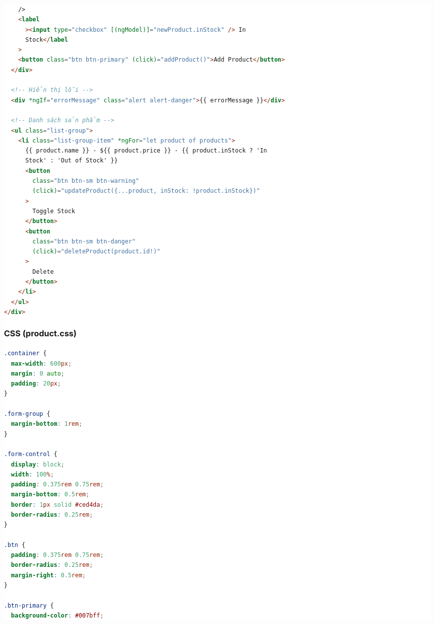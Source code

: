 ```html
    />
    <label
      ><input type="checkbox" [(ngModel)]="newProduct.inStock" /> In
      Stock</label
    >
    <button class="btn btn-primary" (click)="addProduct()">Add Product</button>
  </div>

  <!-- Hiển thị lỗi -->
  <div *ngIf="errorMessage" class="alert alert-danger">{{ errorMessage }}</div>

  <!-- Danh sách sản phẩm -->
  <ul class="list-group">
    <li class="list-group-item" *ngFor="let product of products">
      {{ product.name }} - ${{ product.price }} - {{ product.inStock ? 'In
      Stock' : 'Out of Stock' }}
      <button
        class="btn btn-sm btn-warning"
        (click)="updateProduct({...product, inStock: !product.inStock})"
      >
        Toggle Stock
      </button>
      <button
        class="btn btn-sm btn-danger"
        (click)="deleteProduct(product.id!)"
      >
        Delete
      </button>
    </li>
  </ul>
</div>
```

### CSS (product.css)

```css
.container {
  max-width: 600px;
  margin: 0 auto;
  padding: 20px;
}

.form-group {
  margin-bottom: 1rem;
}

.form-control {
  display: block;
  width: 100%;
  padding: 0.375rem 0.75rem;
  margin-bottom: 0.5rem;
  border: 1px solid #ced4da;
  border-radius: 0.25rem;
}

.btn {
  padding: 0.375rem 0.75rem;
  border-radius: 0.25rem;
  margin-right: 0.5rem;
}

.btn-primary {
  background-color: #007bff;
```